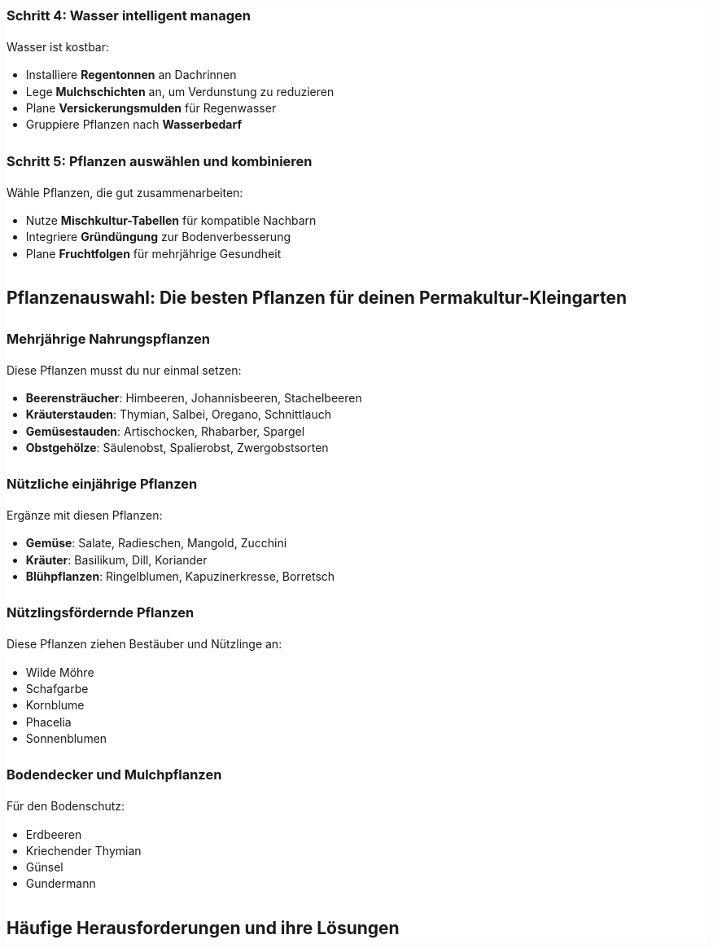 ### Schritt 4: Wasser intelligent managen

Wasser ist kostbar:
- Installiere **Regentonnen** an Dachrinnen
- Lege **Mulchschichten** an, um Verdunstung zu reduzieren
- Plane **Versickerungsmulden** für Regenwasser
- Gruppiere Pflanzen nach **Wasserbedarf**

### Schritt 5: Pflanzen auswählen und kombinieren

Wähle Pflanzen, die gut zusammenarbeiten:
- Nutze **Mischkultur-Tabellen** für kompatible Nachbarn
- Integriere **Gründüngung** zur Bodenverbesserung
- Plane **Fruchtfolgen** für mehrjährige Gesundheit

## Pflanzenauswahl: Die besten Pflanzen für deinen Permakultur-Kleingarten

### Mehrjährige Nahrungspflanzen

Diese Pflanzen musst du nur einmal setzen:
- **Beerensträucher**: Himbeeren, Johannisbeeren, Stachelbeeren
- **Kräuterstauden**: Thymian, Salbei, Oregano, Schnittlauch
- **Gemüsestauden**: Artischocken, Rhabarber, Spargel
- **Obstgehölze**: Säulenobst, Spalierobst, Zwergobstsorten

### Nützliche einjährige Pflanzen

Ergänze mit diesen Pflanzen:
- **Gemüse**: Salate, Radieschen, Mangold, Zucchini
- **Kräuter**: Basilikum, Dill, Koriander
- **Blühpflanzen**: Ringelblumen, Kapuzinerkresse, Borretsch

### Nützlingsfördernde Pflanzen

Diese Pflanzen ziehen Bestäuber und Nützlinge an:
- Wilde Möhre
- Schafgarbe
- Kornblume
- Phacelia
- Sonnenblumen

### Bodendecker und Mulchpflanzen

Für den Bodenschutz:
- Erdbeeren
- Kriechender Thymian
- Günsel
- Gundermann

## Häufige Herausforderungen und ihre Lösungen
